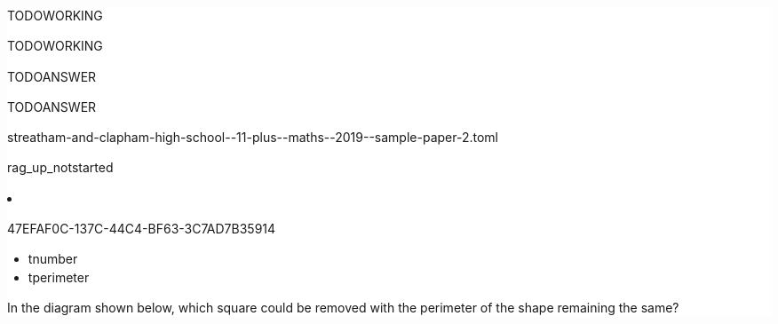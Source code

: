 TODOWORKING

</div>
<div class='working'>

TODOWORKING

</div>
</div>
<div class='answers'>
<div class='answer'>

TODOANSWER

</div>
<div class='answer'>

TODOANSWER

</div>
</div>

<div class='papername'>
<p>streatham-and-clapham-high-school--11-plus--maths--2019--sample-paper-2.toml</p>
</div>
<div class='rag'>
<p>rag_up_notstarted</p>
</div>
</div>
</li>
<li>
<div class='question_envelope rag_up_notstarted question'>
<div class='uuid'>
<p>47EFAF0C-137C-44C4-BF63-3C7AD7B35914</p>
</div>
<div class='topics'>
<ul>
<li>
tnumber
</li>
<li>
tperimeter
</li>
</ul>
</div>
<div class='question question'>

In the diagram shown below, which square could be removed with the 
perimeter of the shape remaining the same?
